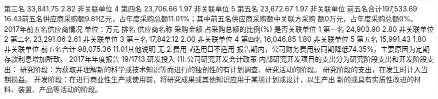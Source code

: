 第三名
33,841.75
2.82
非关联单位
4
第四名
23,706.66
1.97
非关联单位
5
第五名
23,672.67
1.97
非关联单位
前五名合计197,533.69
16.43前五名供应商采购额9.81亿元，占年度采购总额11.01%；其中前五名供应商采购额中关联方采购
额0万元，占年度采购总额0%。
2017年前五名供应商情况
单位：万元
排名
供应商名称
采购金额
占采购总额的比例(%)
是否关联单位
1
第一名
24,903.90
2.80
非关联单位
2
第二名
23,291.06
2.61
非关联单位
3
第三名
17,842.12
2.00
非关联单位
4
第四名
16,046.85
1.80
非关联单位
5
第五名
15,991.43
1.80
非关联单位
前五名合计
98,075.36
11.01其他说明
无
2.费用
√适用□不适用
报告期内，公司财务费用较同期降低74.35%，主要原因为定期存款利息增加所致。
2017年年度报告
19/1713.研发投入
(1).公司研究开发会计政策
内部研究开发项目的支出分为研究阶段支出和开发阶段支出：
研究阶段：为获取并理解新的科学或技术知识等而进行的独创性的有计划调查、研究活动的阶段。
研究阶段的支出，在发生时计入当期损益。
开发阶段：在进行商业性生产或使用前，将研究成果或其他知识应用于某项计划或设计，以生产出
新的或具有实质性改进的材料、装置、产品等活动的阶段。